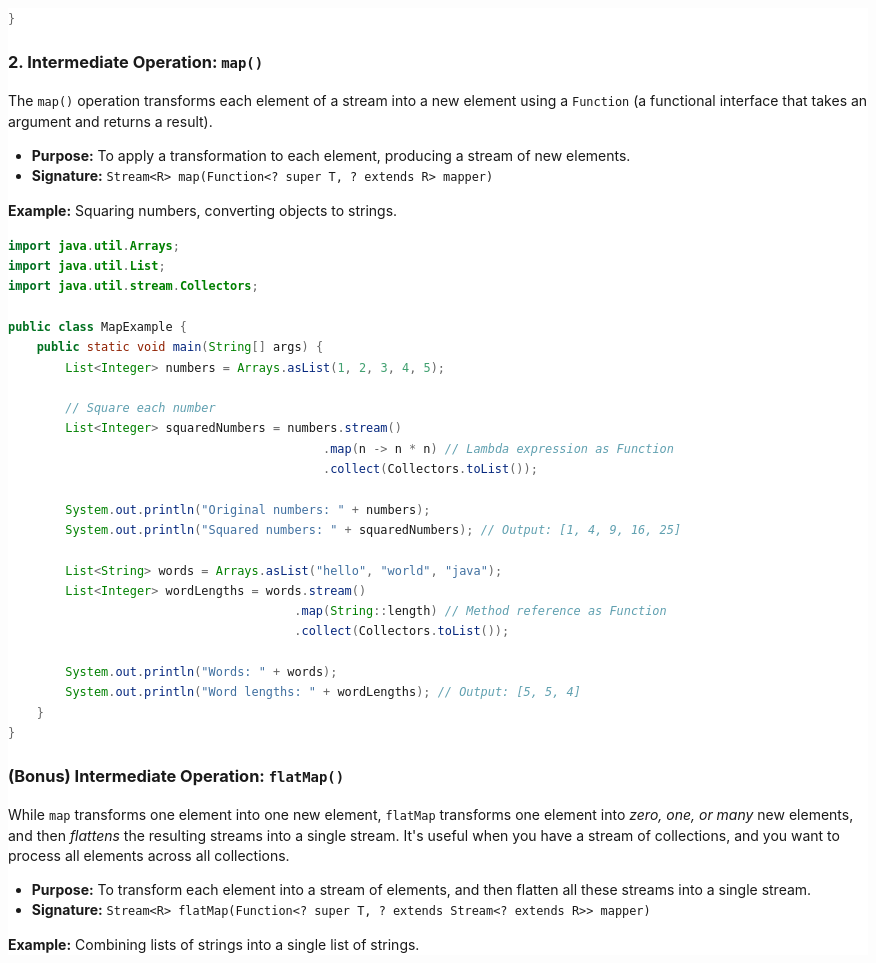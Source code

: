 ```java
}
```

### 2. Intermediate Operation: `map()`

The `map()` operation transforms each element of a stream into a new element using a `Function` (a functional interface that takes an argument and returns a result).

*   **Purpose:** To apply a transformation to each element, producing a stream of new elements.
*   **Signature:** `Stream<R> map(Function<? super T, ? extends R> mapper)`

**Example:** Squaring numbers, converting objects to strings.

```java
import java.util.Arrays;
import java.util.List;
import java.util.stream.Collectors;

public class MapExample {
    public static void main(String[] args) {
        List<Integer> numbers = Arrays.asList(1, 2, 3, 4, 5);

        // Square each number
        List<Integer> squaredNumbers = numbers.stream()
                                            .map(n -> n * n) // Lambda expression as Function
                                            .collect(Collectors.toList());

        System.out.println("Original numbers: " + numbers);
        System.out.println("Squared numbers: " + squaredNumbers); // Output: [1, 4, 9, 16, 25]

        List<String> words = Arrays.asList("hello", "world", "java");
        List<Integer> wordLengths = words.stream()
                                        .map(String::length) // Method reference as Function
                                        .collect(Collectors.toList());

        System.out.println("Words: " + words);
        System.out.println("Word lengths: " + wordLengths); // Output: [5, 5, 4]
    }
}
```

### (Bonus) Intermediate Operation: `flatMap()`

While `map` transforms one element into one new element, `flatMap` transforms one element into *zero, one, or many* new elements, and then *flattens* the resulting streams into a single stream. It's useful when you have a stream of collections, and you want to process all elements across all collections.

*   **Purpose:** To transform each element into a stream of elements, and then flatten all these streams into a single stream.
*   **Signature:** `Stream<R> flatMap(Function<? super T, ? extends Stream<? extends R>> mapper)`

**Example:** Combining lists of strings into a single list of strings.
